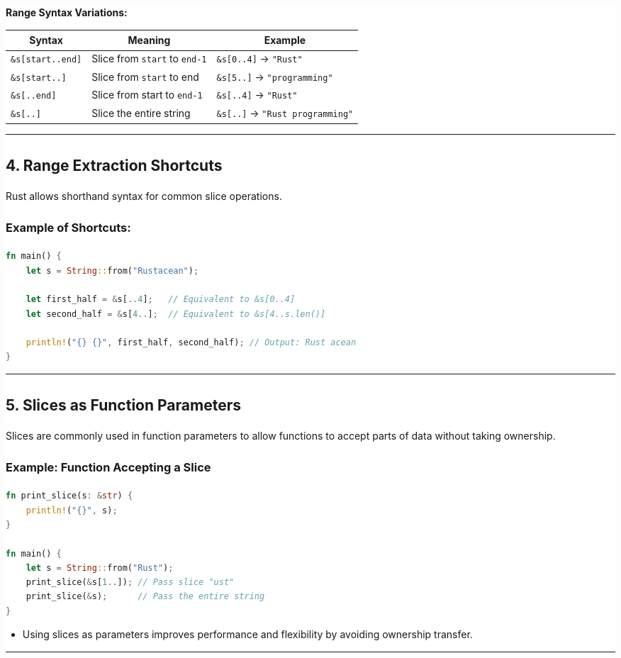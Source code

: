 **Range Syntax Variations:**

| Syntax        | Meaning                          | Example                |
|---------------|----------------------------------|------------------------|
| `&s[start..end]` | Slice from `start` to `end-1`      | `&s[0..4]` → `"Rust"`   |
| `&s[start..]`    | Slice from `start` to end        | `&s[5..]` → `"programming"` |
| `&s[..end]`      | Slice from start to `end-1`      | `&s[..4]` → `"Rust"`    |
| `&s[..]`         | Slice the entire string         | `&s[..]` → `"Rust programming"` |

---

## **4. Range Extraction Shortcuts**

Rust allows shorthand syntax for common slice operations.

### **Example of Shortcuts:**
```rust
fn main() {
    let s = String::from("Rustacean");

    let first_half = &s[..4];   // Equivalent to &s[0..4]
    let second_half = &s[4..];  // Equivalent to &s[4..s.len()]

    println!("{} {}", first_half, second_half); // Output: Rust acean
}
```

---

## **5. Slices as Function Parameters**

Slices are commonly used in function parameters to allow functions to accept parts of data without taking ownership.

### **Example: Function Accepting a Slice**
```rust
fn print_slice(s: &str) {
    println!("{}", s);
}

fn main() {
    let s = String::from("Rust");
    print_slice(&s[1..]); // Pass slice "ust"
    print_slice(&s);      // Pass the entire string
}
```

- Using slices as parameters improves performance and flexibility by avoiding ownership transfer.

---
